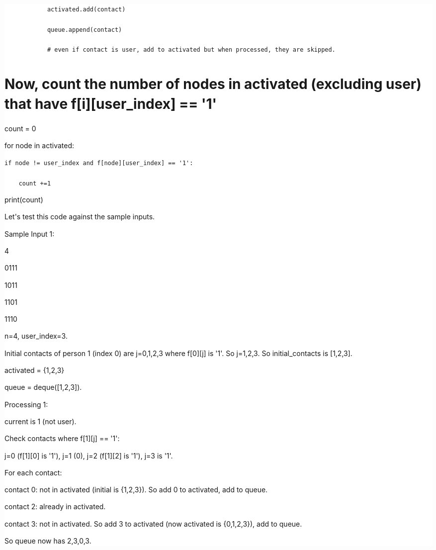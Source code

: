                 activated.add(contact)

                queue.append(contact)

                # even if contact is user, add to activated but when processed, they are skipped.

# Now, count the number of nodes in activated (excluding user) that have f[i][user_index] == '1'

count = 0

for node in activated:

    if node != user_index and f[node][user_index] == '1':

        count +=1

print(count)

Let's test this code against the sample inputs.

Sample Input 1:

4

0111

1011

1101

1110

n=4, user_index=3.

Initial contacts of person 1 (index 0) are j=0,1,2,3 where f[0][j] is '1'. So j=1,2,3. So initial_contacts is [1,2,3].

activated = {1,2,3}

queue = deque([1,2,3]).

Processing 1:

current is 1 (not user).

Check contacts where f[1][j] == '1':

j=0 (f[1][0] is '1'), j=1 (0), j=2 (f[1][2] is '1'), j=3 is '1'.

For each contact:

contact 0: not in activated (initial is {1,2,3}). So add 0 to activated, add to queue.

contact 2: already in activated.

contact 3: not in activated. So add 3 to activated (now activated is {0,1,2,3}), add to queue.

So queue now has 2,3,0,3.

